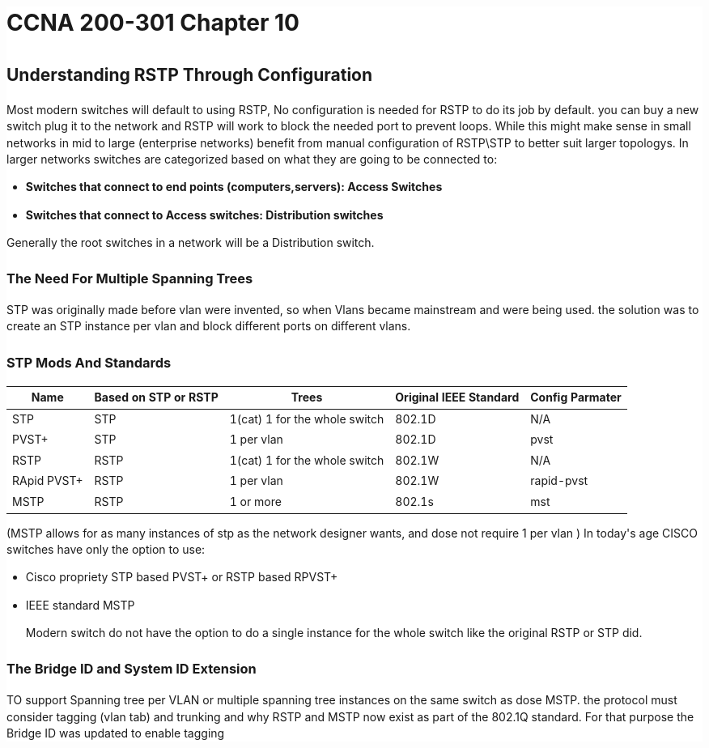 # CCNA 200-301 Chapter 10

## Understanding RSTP Through Configuration

Most modern switches will default to using RSTP, No configuration is needed for RSTP to do its job by default. you can buy a new switch plug it to the network and RSTP will work to block the needed port to prevent loops.
While this might make sense in small networks in mid to large (enterprise networks) benefit from manual configuration of RSTP\STP  to better suit larger topologys.
In larger networks switches are categorized based on what they are going to be connected to:

- **Switches that connect to end points (computers,servers): Access Switches**

- **Switches that connect to Access switches: Distribution switches**

Generally the root switches in a network will be a Distribution switch.

### The Need For Multiple Spanning Trees

STP was originally made before vlan were invented, so when Vlans became mainstream and were being used. the solution was to create an STP instance per vlan and block different ports on different vlans.

### STP Mods And Standards

| Name        | Based on STP or RSTP | Trees                         | Original IEEE Standard | Config Parmater |
| ----------- | -------------------- | ----------------------------- | ---------------------- | --------------- |
| STP         | STP                  | 1(cat) 1 for the whole switch | 802.1D                 | N/A             |
| PVST+       | STP                  | 1 per vlan                    | 802.1D                 | pvst            |
| RSTP        | RSTP                 | 1(cat) 1 for the whole switch | 802.1W                 | N/A             |
| RApid PVST+ | RSTP                 | 1 per vlan                    | 802.1W                 | rapid-pvst      |
| MSTP        | RSTP                 | 1 or more                     | 802.1s                 | mst             |

(MSTP allows for as many instances of stp as the network designer wants, and dose not require 1 per vlan  )
In today's age CISCO switches have only the option to use:

- Cisco propriety STP based PVST+ or RSTP based RPVST+

- IEEE standard MSTP
  
  Modern switch do not have the option to do a single instance for the whole switch like the original RSTP or STP did. 

### The Bridge ID and System ID Extension

TO support Spanning tree per VLAN or multiple spanning tree instances on the same switch as dose MSTP. the protocol must consider tagging (vlan tab) and trunking and why RSTP and MSTP now exist as part of the 802.1Q standard.
For that purpose the Bridge ID was updated to enable tagging 
